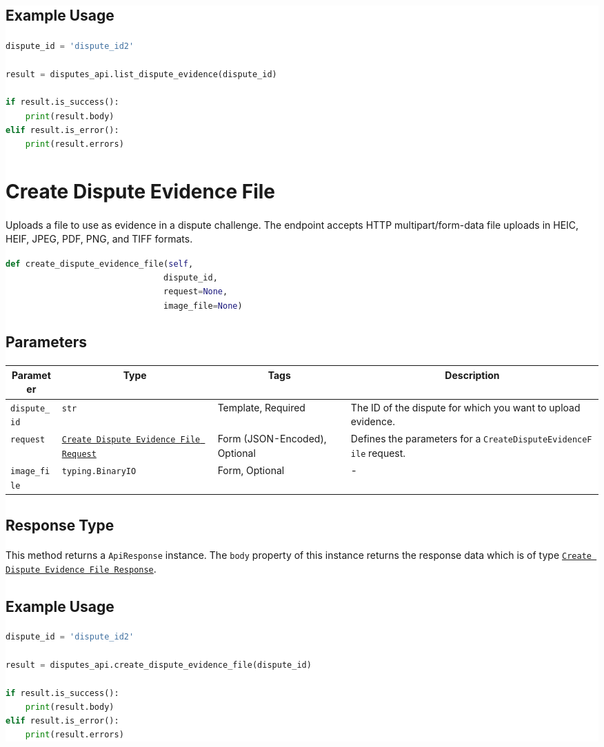 ## Example Usage

```python
dispute_id = 'dispute_id2'

result = disputes_api.list_dispute_evidence(dispute_id)

if result.is_success():
    print(result.body)
elif result.is_error():
    print(result.errors)
```


# Create Dispute Evidence File

Uploads a file to use as evidence in a dispute challenge. The endpoint accepts HTTP
multipart/form-data file uploads in HEIC, HEIF, JPEG, PDF, PNG, and TIFF formats.

```python
def create_dispute_evidence_file(self,
                                dispute_id,
                                request=None,
                                image_file=None)
```

## Parameters

| Parameter | Type | Tags | Description |
|  --- | --- | --- | --- |
| `dispute_id` | `str` | Template, Required | The ID of the dispute for which you want to upload evidence. |
| `request` | [`Create Dispute Evidence File Request`](../../doc/models/create-dispute-evidence-file-request.md) | Form (JSON-Encoded), Optional | Defines the parameters for a `CreateDisputeEvidenceFile` request. |
| `image_file` | `typing.BinaryIO` | Form, Optional | - |

## Response Type

This method returns a `ApiResponse` instance. The `body` property of this instance returns the response data which is of type [`Create Dispute Evidence File Response`](../../doc/models/create-dispute-evidence-file-response.md).

## Example Usage

```python
dispute_id = 'dispute_id2'

result = disputes_api.create_dispute_evidence_file(dispute_id)

if result.is_success():
    print(result.body)
elif result.is_error():
    print(result.errors)
```
